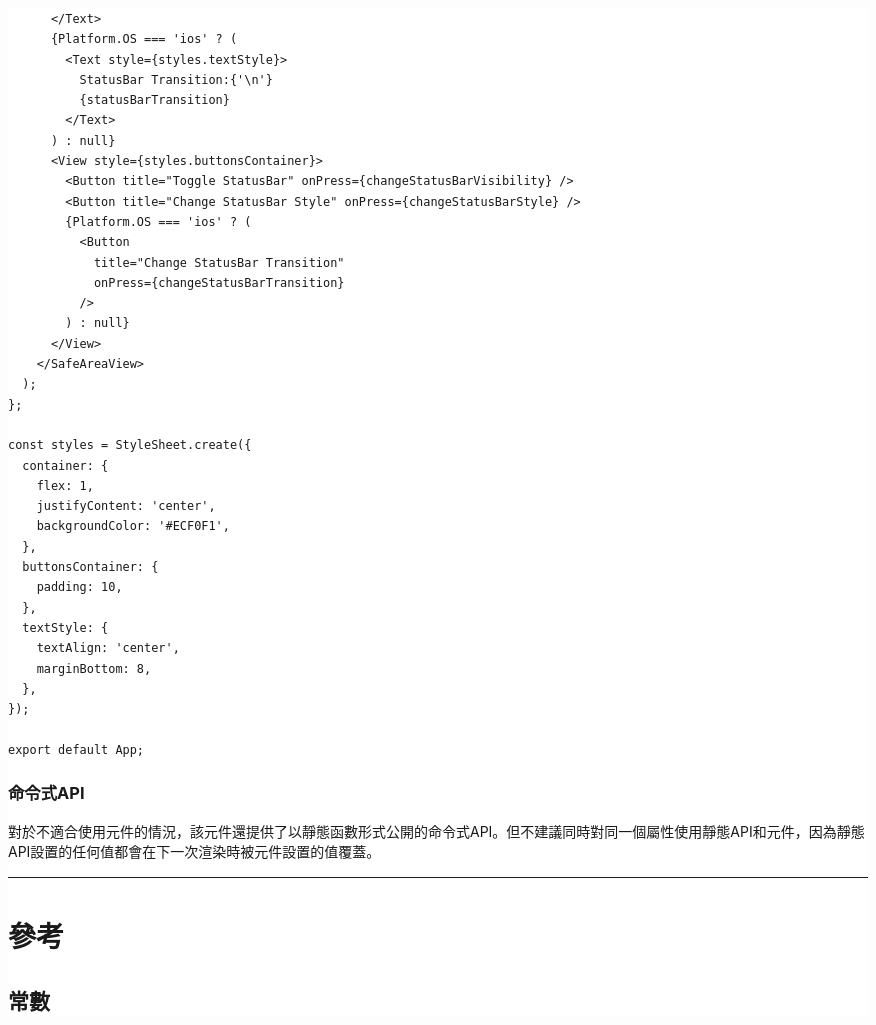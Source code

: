 ```SnackPlayer name=StatusBar%20Component%20Example&supportedPlatforms=android,ios&ext=tsx
      </Text>
      {Platform.OS === 'ios' ? (
        <Text style={styles.textStyle}>
          StatusBar Transition:{'\n'}
          {statusBarTransition}
        </Text>
      ) : null}
      <View style={styles.buttonsContainer}>
        <Button title="Toggle StatusBar" onPress={changeStatusBarVisibility} />
        <Button title="Change StatusBar Style" onPress={changeStatusBarStyle} />
        {Platform.OS === 'ios' ? (
          <Button
            title="Change StatusBar Transition"
            onPress={changeStatusBarTransition}
          />
        ) : null}
      </View>
    </SafeAreaView>
  );
};

const styles = StyleSheet.create({
  container: {
    flex: 1,
    justifyContent: 'center',
    backgroundColor: '#ECF0F1',
  },
  buttonsContainer: {
    padding: 10,
  },
  textStyle: {
    textAlign: 'center',
    marginBottom: 8,
  },
});

export default App;
```

</TabItem>
</Tabs>

### 命令式API

對於不適合使用元件的情況，該元件還提供了以靜態函數形式公開的命令式API。但不建議同時對同一個屬性使用靜態API和元件，因為靜態API設置的任何值都會在下一次渲染時被元件設置的值覆蓋。

---

# 參考

## 常數
